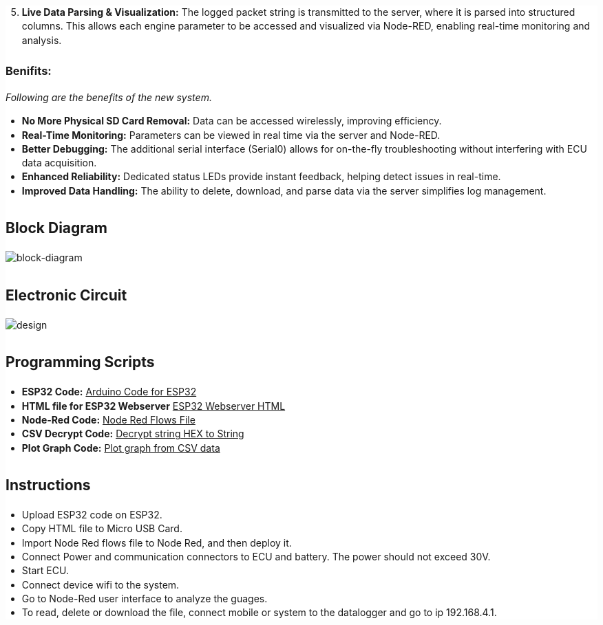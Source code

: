 5. **Live Data Parsing & Visualization:** The logged packet string is transmitted to the server, where it is parsed into structured columns. This allows each engine parameter to be accessed and visualized via Node-RED, enabling real-time monitoring and analysis.

### Benifits:
*Following are the benefits of the new system.*

- **No More Physical SD Card Removal:** Data can be accessed wirelessly, improving efficiency.
- **Real-Time Monitoring:** Parameters can be viewed in real time via the server and Node-RED.
- **Better Debugging:**  The additional serial interface (Serial0) allows for on-the-fly troubleshooting without interfering with ECU data acquisition.
- **Enhanced Reliability:** Dedicated status LEDs provide instant feedback, helping detect issues in real-time.
- **Improved Data Handling:** The ability to delete, download, and parse data via the server simplifies log management.

## Block Diagram
![block-diagram]([FIG/block-diagram.png](https://github.com/syedmohiuddinzia/datalogger_ecu_mg6000/blob/main/v2.0/fig/block-diagram.png))
## Electronic Circuit
![design]([FIG/Design.png](https://github.com/syedmohiuddinzia/datalogger_ecu_mg6000/blob/main/v2.0/fig/Design.png))
## Programming Scripts
- **ESP32 Code:**
[Arduino Code for ESP32]([DataLogger_V2.0/ECU_SDLOG_HTTP/ECU_SDLOG_HTTP.ino](https://github.com/syedmohiuddinzia/datalogger_ecu_mg6000/blob/main/v2.0/ECU_SDLOG_HTTP.ino))
- **HTML file for ESP32 Webserver**
[ESP32 Webserver HTML]([DataLogger_V2.0/ECU_SDLOG_HTTP/index.html](https://github.com/syedmohiuddinzia/datalogger_ecu_mg6000/blob/main/v2.0/index.html))
- **Node-Red Code:**
[Node Red Flows File]([DataLogger_V2.0/flows.json](https://github.com/syedmohiuddinzia/datalogger_ecu_mg6000/blob/main/v2.0/flows.json))
- **CSV Decrypt Code:**
[Decrypt string HEX to String]([DataLogger_V2.0/decryptCSV.py](https://github.com/syedmohiuddinzia/datalogger_ecu_mg6000/blob/main/v2.0/decryptCSV.py))
- **Plot Graph Code:**
[Plot graph from CSV data]([DataLogger_V2.0/CSV_read.py](https://github.com/syedmohiuddinzia/datalogger_ecu_mg6000/blob/main/v2.0/CSV_read.py))


## Instructions
- Upload ESP32 code on ESP32.
- Copy HTML file to Micro USB Card.
- Import Node Red flows file to Node Red, and then deploy it.
- Connect Power and communication connectors to ECU and battery. The power should not exceed 30V. <br>
- Start ECU.
- Connect device wifi to the system.
- Go to Node-Red user interface to analyze the guages.
- To read, delete or download the file, connect mobile or system to the datalogger and go to ip 192.168.4.1.

